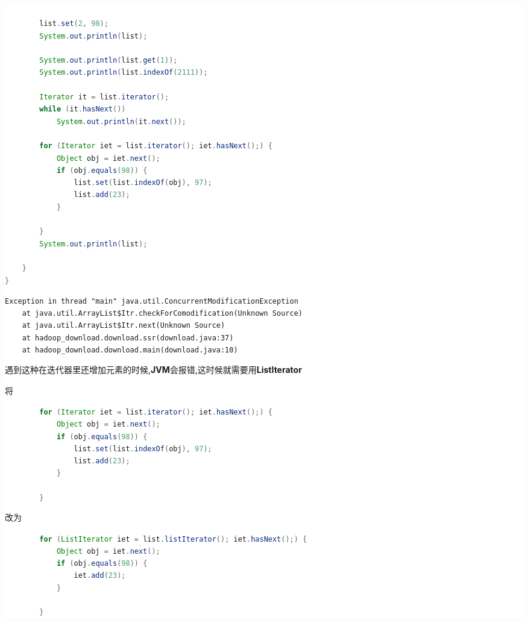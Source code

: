 ~~~java

		list.set(2, 98);
		System.out.println(list);

		System.out.println(list.get(1));
		System.out.println(list.indexOf(2111));

		Iterator it = list.iterator();
		while (it.hasNext())
			System.out.println(it.next());

		for (Iterator iet = list.iterator(); iet.hasNext();) {
			Object obj = iet.next();
			if (obj.equals(98)) {
				list.set(list.indexOf(obj), 97);
				list.add(23);
			}

		}
		System.out.println(list);

	}
}

~~~

~~~properties
Exception in thread "main" java.util.ConcurrentModificationException
	at java.util.ArrayList$Itr.checkForComodification(Unknown Source)
	at java.util.ArrayList$Itr.next(Unknown Source)
	at hadoop_download.download.ssr(download.java:37)
	at hadoop_download.download.main(download.java:10)
~~~

遇到这种在迭代器里还增加元素的时候,**JVM**会报错,这时候就需要用**ListIterator**



将

~~~java
		for (Iterator iet = list.iterator(); iet.hasNext();) {
			Object obj = iet.next();
			if (obj.equals(98)) {
				list.set(list.indexOf(obj), 97);
				list.add(23);
			}

		}
~~~

改为

~~~Java
		for (ListIterator iet = list.listIterator(); iet.hasNext();) {
			Object obj = iet.next();
			if (obj.equals(98)) {
				iet.add(23);
			}

		}
~~~
